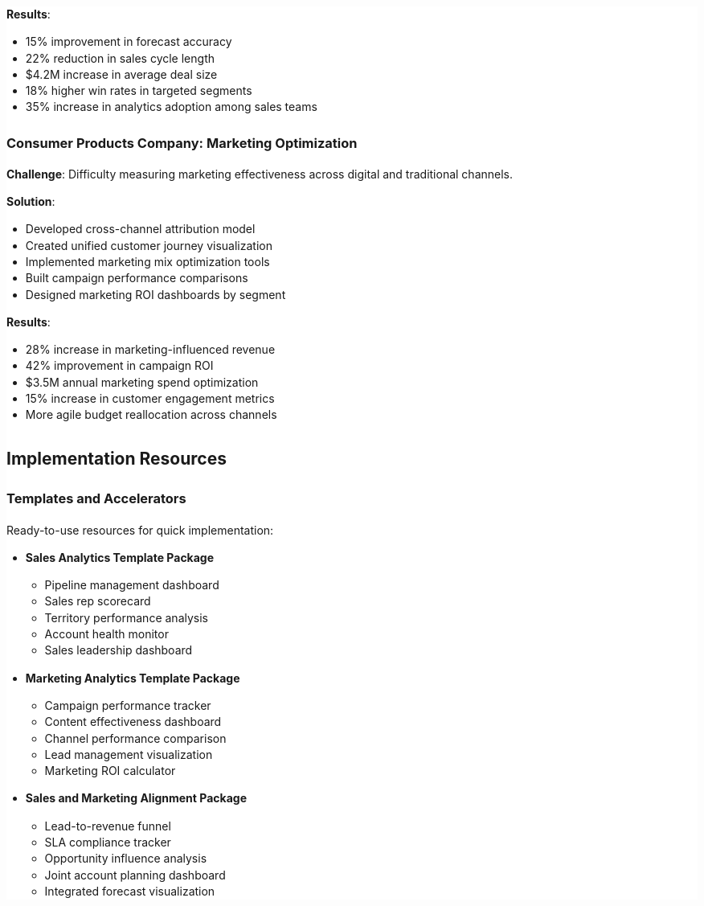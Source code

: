 **Results**:
- 15% improvement in forecast accuracy
- 22% reduction in sales cycle length
- $4.2M increase in average deal size
- 18% higher win rates in targeted segments
- 35% increase in analytics adoption among sales teams

### Consumer Products Company: Marketing Optimization

**Challenge**: Difficulty measuring marketing effectiveness across digital and traditional channels.

**Solution**:
- Developed cross-channel attribution model
- Created unified customer journey visualization
- Implemented marketing mix optimization tools
- Built campaign performance comparisons
- Designed marketing ROI dashboards by segment

**Results**:
- 28% increase in marketing-influenced revenue
- 42% improvement in campaign ROI
- $3.5M annual marketing spend optimization
- 15% increase in customer engagement metrics
- More agile budget reallocation across channels

## Implementation Resources

### Templates and Accelerators

Ready-to-use resources for quick implementation:

- **Sales Analytics Template Package**
  - Pipeline management dashboard
  - Sales rep scorecard
  - Territory performance analysis
  - Account health monitor
  - Sales leadership dashboard

- **Marketing Analytics Template Package**
  - Campaign performance tracker
  - Content effectiveness dashboard
  - Channel performance comparison
  - Lead management visualization
  - Marketing ROI calculator

- **Sales and Marketing Alignment Package**
  - Lead-to-revenue funnel
  - SLA compliance tracker
  - Opportunity influence analysis
  - Joint account planning dashboard
  - Integrated forecast visualization
